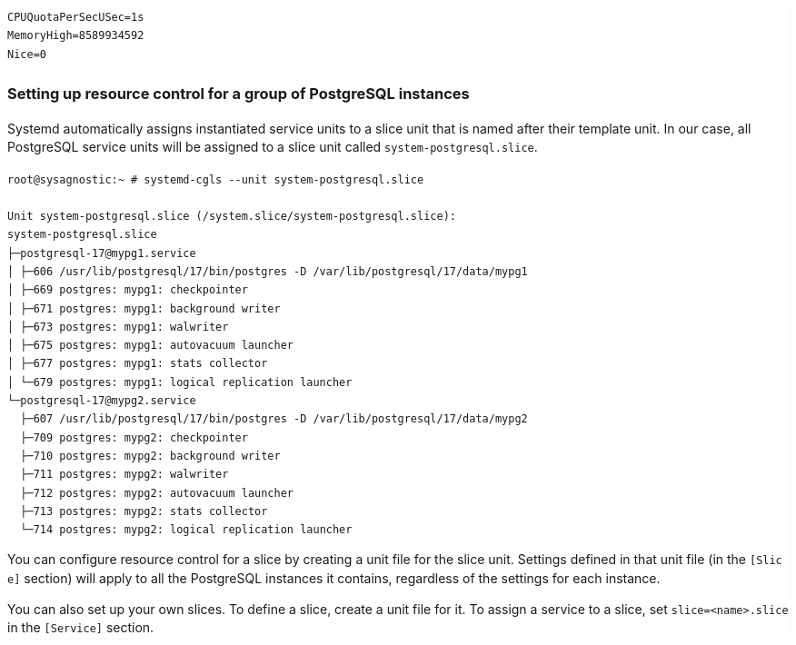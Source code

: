     CPUQuotaPerSecUSec=1s
    MemoryHigh=8589934592
    Nice=0

### Setting up resource control for a group of PostgreSQL instances 
Systemd automatically assigns instantiated service units to a slice unit that is named after their template unit. In our case, all PostgreSQL service units will be assigned to a slice unit called `system-postgresql.slice`. 

    root@sysagnostic:~ # systemd-cgls --unit system-postgresql.slice

    Unit system-postgresql.slice (/system.slice/system-postgresql.slice):
    system-postgresql.slice 
    ├─postgresql-17@mypg1.service 
    │ ├─606 /usr/lib/postgresql/17/bin/postgres -D /var/lib/postgresql/17/data/mypg1
    │ ├─669 postgres: mypg1: checkpointer
    │ ├─671 postgres: mypg1: background writer
    │ ├─673 postgres: mypg1: walwriter
    │ ├─675 postgres: mypg1: autovacuum launcher
    │ ├─677 postgres: mypg1: stats collector
    │ └─679 postgres: mypg1: logical replication launcher
    └─postgresql-17@mypg2.service 
      ├─607 /usr/lib/postgresql/17/bin/postgres -D /var/lib/postgresql/17/data/mypg2
      ├─709 postgres: mypg2: checkpointer
      ├─710 postgres: mypg2: background writer
      ├─711 postgres: mypg2: walwriter
      ├─712 postgres: mypg2: autovacuum launcher
      ├─713 postgres: mypg2: stats collector
      └─714 postgres: mypg2: logical replication launcher

You can configure resource control for a slice by creating a unit file for the slice unit. Settings defined in that unit file (in the `[Slice]` section) will apply to all the PostgreSQL instances it contains, regardless of the settings for each instance.

You can also set up your own slices. To define a slice, create a unit file for it. To assign a service to a slice, set `slice=<name>.slice` in the `[Service]` section.
